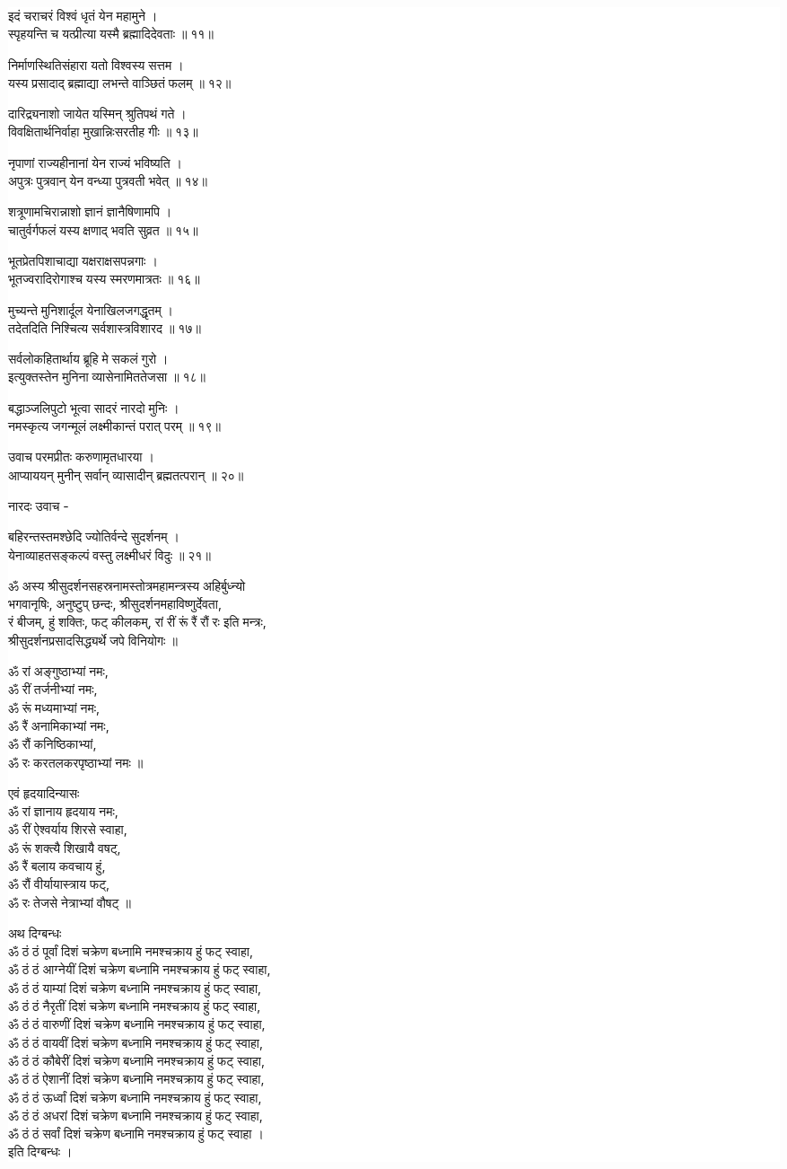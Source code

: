 इदं चराचरं विश्वं धृतं येन महामुने ।  
स्पृहयन्ति च यत्प्रीत्या यस्मै ब्रह्मादिदेवताः ॥ ११॥  
  
निर्माणस्थितिसंहारा यतो विश्वस्य सत्तम ।  
यस्य प्रसादाद् ब्रह्माद्या लभन्ते वाञ्छितं फलम् ॥ १२॥  
  
दारिद्र्यनाशो जायेत यस्मिन् श्रुतिपथं गते ।  
विवक्षितार्थनिर्वाहा मुखान्निःसरतीह गीः ॥ १३॥  
  
नृपाणां राज्यहीनानां येन राज्यं भविष्यति ।  
अपुत्रः पुत्रवान् येन वन्ध्या पुत्रवती भवेत् ॥ १४॥  
  
शत्रूणामचिरान्नाशो ज्ञानं ज्ञानैषिणामपि ।  
चातुर्वर्गफलं यस्य क्षणाद् भवति सुव्रत ॥ १५॥  
  
भूतप्रेतपिशाचाद्या यक्षराक्षसपन्नगाः ।  
भूतज्वरादिरोगाश्च यस्य स्मरणमात्रतः ॥ १६॥  
  
मुच्यन्ते मुनिशार्दूल येनाखिलजगद्धृतम् ।  
तदेतदिति निश्चित्य सर्वशास्त्रविशारद ॥ १७॥  
  
सर्वलोकहितार्थाय ब्रूहि मे सकलं गुरो ।  
इत्युक्तस्तेन मुनिना व्यासेनामिततेजसा ॥ १८॥  
  
बद्धाञ्जलिपुटो भूत्वा सादरं नारदो मुनिः ।  
नमस्कृत्य जगन्मूलं लक्ष्मीकान्तं परात् परम् ॥ १९॥  
  
उवाच परमप्रीतः करुणामृतधारया ।  
आप्याययन् मुनीन् सर्वान् व्यासादीन् ब्रह्मतत्परान् ॥ २०॥  
  
नारदः उवाच -  
  
बहिरन्तस्तमश्छेदि ज्योतिर्वन्दे सुदर्शनम् ।  
येनाव्याहतसङ्कल्पं वस्तु लक्ष्मीधरं विदुः ॥ २१॥  
  
ॐ अस्य श्रीसुदर्शनसहस्रनामस्तोत्रमहामन्त्रस्य अहिर्बुध्न्यो  
भगवानृषिः, अनुष्टुप् छन्दः, श्रीसुदर्शनमहाविष्णुर्देवता,  
रं बीजम्, हुं शक्तिः, फट् कीलकम्, रां रीं रूं रैं रौं रः इति मन्त्रः,  
श्रीसुदर्शनप्रसादसिद्ध्यर्थे जपे विनियोगः ॥  
  
ॐ रां अङ्गुष्ठाभ्यां नमः,  
ॐ रीं तर्जनीभ्यां नमः,  
ॐ रूं मध्यमाभ्यां नमः,  
ॐ रैं अनामिकाभ्यां नमः,  
ॐ रौं कनिष्ठिकाभ्यां,  
ॐ रः करतलकरपृष्ठाभ्यां नमः ॥  
  
  
एवं हृदयादिन्यासः  
ॐ रां ज्ञानाय हृदयाय नमः,  
ॐ रीं ऐश्वर्याय शिरसे स्वाहा,  
ॐ रूं शक्त्यै शिखायै वषट्,  
ॐ रैं बलाय कवचाय हुं,  
ॐ रौं वीर्यायास्त्राय फट्,  
ॐ रः तेजसे नेत्राभ्यां वौषट् ॥  
  
अथ दिग्बन्धः  
ॐ ठं ठं पूर्वां दिशं चक्रेण बध्नामि नमश्चक्राय हुं फट् स्वाहा,  
ॐ ठं ठं आग्नेयीं दिशं चक्रेण बध्नामि नमश्चक्राय हुं फट् स्वाहा,  
ॐ ठं ठं याम्यां दिशं चक्रेण बध्नामि नमश्चक्राय हुं फट् स्वाहा,  
ॐ ठं ठं नैरृतीं दिशं चक्रेण बध्नामि नमश्चक्राय हुं फट् स्वाहा,  
ॐ ठं ठं वारुणीं दिशं चक्रेण बध्नामि नमश्चक्राय हुं फट् स्वाहा,  
ॐ ठं ठं वायवीं दिशं चक्रेण बध्नामि नमश्चक्राय हुं फट् स्वाहा,  
ॐ ठं ठं कौबेरीं दिशं चक्रेण बध्नामि नमश्चक्राय हुं फट् स्वाहा,  
ॐ ठं ठं ऐशानीं दिशं चक्रेण बध्नामि नमश्चक्राय हुं फट् स्वाहा,  
ॐ ठं ठं ऊर्ध्वां दिशं चक्रेण बध्नामि नमश्चक्राय हुं फट् स्वाहा,  
ॐ ठं ठं अधरां दिशं चक्रेण बध्नामि नमश्चक्राय हुं फट् स्वाहा,  
ॐ ठं ठं सर्वां दिशं चक्रेण बध्नामि नमश्चक्राय हुं फट् स्वाहा ।  
इति दिग्बन्धः ।  
  